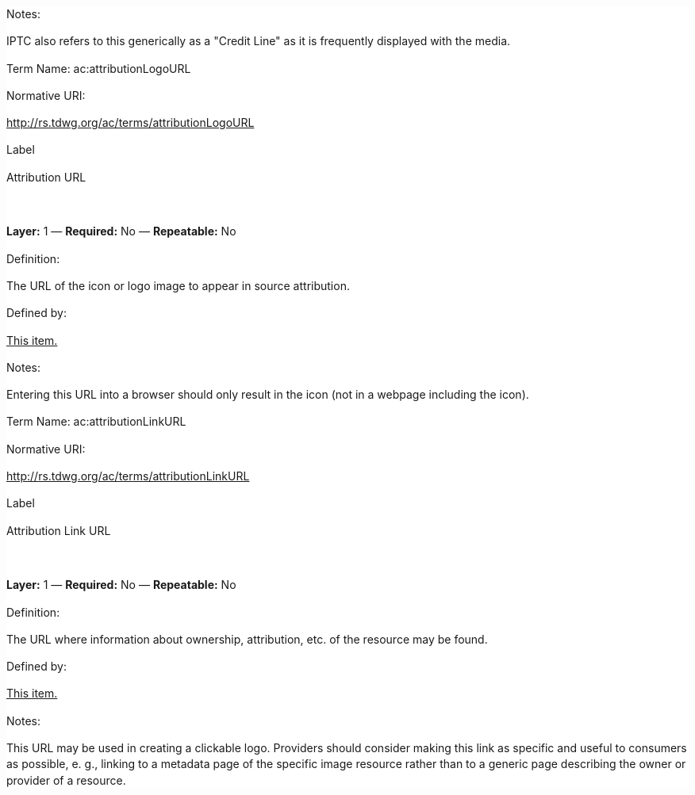 Notes:

IPTC also refers to this generically as a "Credit Line" as it is
frequently displayed with the media.

Term Name: ac:attributionLogoURL

Normative URI:

http://rs.tdwg.org/ac/terms/attributionLogoURL

Label

Attribution URL

 

**Layer:** 1 — **Required:** No — **Repeatable:** No

Definition:

The URL of the icon or logo image to appear in source attribution.

Defined by:

[This
item.](https://terms.tdwg.org/wiki/Audubon_Core_Term_List#attributionLogoURL)

Notes:

Entering this URL into a browser should only result in the icon (not in
a webpage including the icon).

Term Name: ac:attributionLinkURL

Normative URI:

http://rs.tdwg.org/ac/terms/attributionLinkURL

Label

Attribution Link URL

 

**Layer:** 1 — **Required:** No — **Repeatable:** No

Definition:

The URL where information about ownership, attribution, etc. of the
resource may be found.

Defined by:

[This
item.](https://terms.tdwg.org/wiki/Audubon_Core_Term_List#attributionLinkURL)

Notes:

This URL may be used in creating a clickable logo. Providers should
consider making this link as specific and useful to consumers as
possible, e. g., linking to a metadata page of the specific image
resource rather than to a generic page describing the owner or provider
of a resource.
